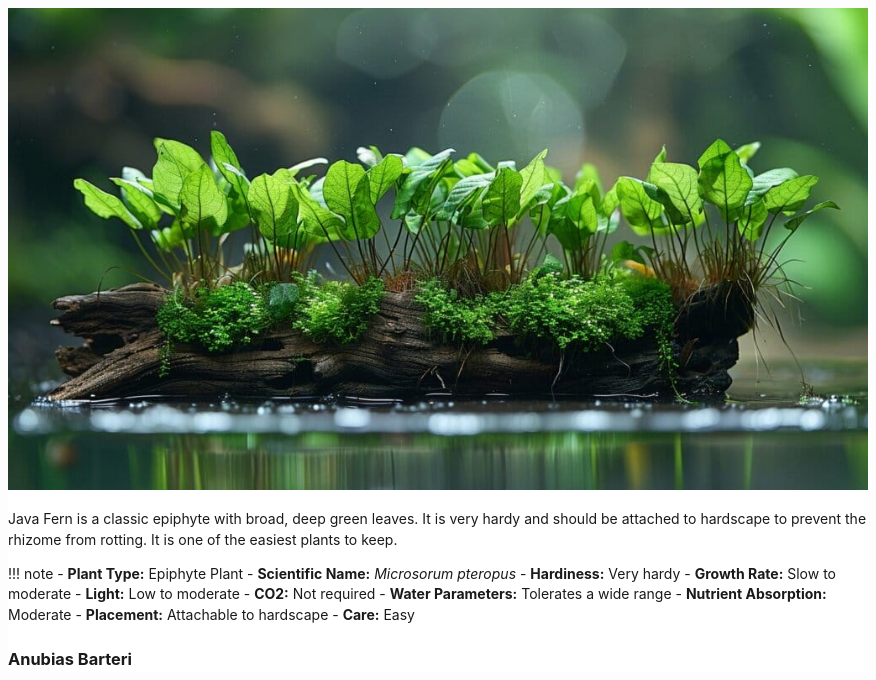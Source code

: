 ![Java Fern](images/jfern.jpg)

Java Fern is a classic epiphyte with broad, deep green leaves. It is very hardy and should be attached to hardscape to prevent the rhizome from rotting. It is one of the easiest plants to keep.

!!! note
    - **Plant Type:** Epiphyte Plant
    - **Scientific Name:** *Microsorum pteropus*
    - **Hardiness:** Very hardy
    - **Growth Rate:** Slow to moderate
    - **Light:** Low to moderate
    - **CO2:** Not required
    - **Water Parameters:** Tolerates a wide range
    - **Nutrient Absorption:** Moderate
    - **Placement:** Attachable to hardscape
    - **Care:** Easy

### Anubias Barteri
